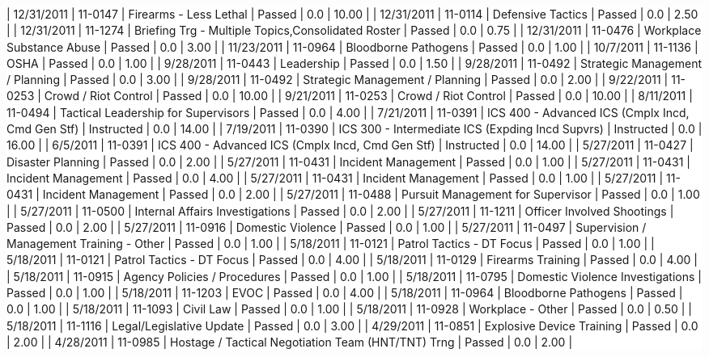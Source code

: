 | 12/31/2011 | 11-0147 | Firearms - Less Lethal | Passed | 0.0 | 10.00 |
| 12/31/2011 | 11-0114 | Defensive Tactics | Passed | 0.0 | 2.50 |
| 12/31/2011 | 11-1274 | Briefing Trg - Multiple Topics,Consolidated Roster | Passed | 0.0 | 0.75 |
| 12/31/2011 | 11-0476 | Workplace Substance Abuse | Passed | 0.0 | 3.00 |
| 11/23/2011 | 11-0964 | Bloodborne Pathogens | Passed | 0.0 | 1.00 |
| 10/7/2011 | 11-1136 | OSHA | Passed | 0.0 | 1.00 |
| 9/28/2011 | 11-0443 | Leadership | Passed | 0.0 | 1.50 |
| 9/28/2011 | 11-0492 | Strategic Management / Planning | Passed | 0.0 | 3.00 |
| 9/28/2011 | 11-0492 | Strategic Management / Planning | Passed | 0.0 | 2.00 |
| 9/22/2011 | 11-0253 | Crowd / Riot Control | Passed | 0.0 | 10.00 |
| 9/21/2011 | 11-0253 | Crowd / Riot Control | Passed | 0.0 | 10.00 |
| 8/11/2011 | 11-0494 | Tactical Leadership for Supervisors | Passed | 0.0 | 4.00 |
| 7/21/2011 | 11-0391 | ICS 400 - Advanced ICS (Cmplx Incd, Cmd  Gen Stf) | Instructed | 0.0 | 14.00 |
| 7/19/2011 | 11-0390 | ICS 300 - Intermediate ICS (Expding Incd  Supvrs) | Instructed | 0.0 | 16.00 |
| 6/5/2011 | 11-0391 | ICS 400 - Advanced ICS (Cmplx Incd, Cmd  Gen Stf) | Instructed | 0.0 | 14.00 |
| 5/27/2011 | 11-0427 | Disaster Planning | Passed | 0.0 | 2.00 |
| 5/27/2011 | 11-0431 | Incident Management | Passed | 0.0 | 1.00 |
| 5/27/2011 | 11-0431 | Incident Management | Passed | 0.0 | 4.00 |
| 5/27/2011 | 11-0431 | Incident Management | Passed | 0.0 | 1.00 |
| 5/27/2011 | 11-0431 | Incident Management | Passed | 0.0 | 2.00 |
| 5/27/2011 | 11-0488 | Pursuit Management for Supervisor | Passed | 0.0 | 1.00 |
| 5/27/2011 | 11-0500 | Internal Affairs Investigations | Passed | 0.0 | 2.00 |
| 5/27/2011 | 11-1211 | Officer Involved Shootings | Passed | 0.0 | 2.00 |
| 5/27/2011 | 11-0916 | Domestic Violence | Passed | 0.0 | 1.00 |
| 5/27/2011 | 11-0497 | Supervision / Management Training - Other | Passed | 0.0 | 1.00 |
| 5/18/2011 | 11-0121 | Patrol Tactics - DT Focus | Passed | 0.0 | 1.00 |
| 5/18/2011 | 11-0121 | Patrol Tactics - DT Focus | Passed | 0.0 | 4.00 |
| 5/18/2011 | 11-0129 | Firearms Training | Passed | 0.0 | 4.00 |
| 5/18/2011 | 11-0915 | Agency Policies / Procedures | Passed | 0.0 | 1.00 |
| 5/18/2011 | 11-0795 | Domestic Violence Investigations | Passed | 0.0 | 1.00 |
| 5/18/2011 | 11-1203 | EVOC | Passed | 0.0 | 4.00 |
| 5/18/2011 | 11-0964 | Bloodborne Pathogens | Passed | 0.0 | 1.00 |
| 5/18/2011 | 11-1093 | Civil Law | Passed | 0.0 | 1.00 |
| 5/18/2011 | 11-0928 | Workplace - Other | Passed | 0.0 | 0.50 |
| 5/18/2011 | 11-1116 | Legal/Legislative Update | Passed | 0.0 | 3.00 |
| 4/29/2011 | 11-0851 | Explosive Device Training | Passed | 0.0 | 2.00 |
| 4/28/2011 | 11-0985 | Hostage / Tactical Negotiation Team (HNT/TNT) Trng | Passed | 0.0 | 2.00 |